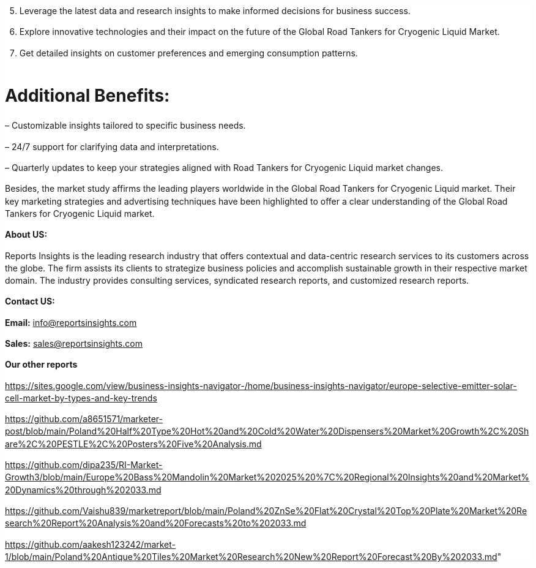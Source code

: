 5. Leverage the latest data and research insights to make informed decisions for business success.

6. Explore innovative technologies and their impact on the future of the Global Road Tankers for Cryogenic Liquid Market.

7. Get detailed insights on customer preferences and emerging consumption patterns.

# <strong>Additional Benefits:</strong>

– Customizable insights tailored to specific business needs.

– 24/7 support for clarifying data and interpretations.

– Quarterly updates to keep your strategies aligned with Road Tankers for Cryogenic Liquid market changes.

Besides, the market study affirms the leading players worldwide in the Global Road Tankers for Cryogenic Liquid market. Their key marketing strategies and advertising techniques have been highlighted to offer a clear understanding of the Global Road Tankers for Cryogenic Liquid market.

<strong><strong>About US</strong>:</strong>

Reports Insights is the leading research industry that offers contextual and data-centric research services to its customers across the globe. The firm assists its clients to strategize business policies and accomplish sustainable growth in their respective market domain. The industry provides consulting services, syndicated research reports, and customized research reports.

<strong>Contact US:</strong>

<p class=><b>Email:</b> <a href=mailto:info@reportsinsights.com>info@reportsinsights.com</a></p>
<p class=><b>Sales:</b> <a href=mailto:sales@reportsinsights.com>sales@reportsinsights.com</a></p>

<strong>Our other reports</strong>

<a href=https://sites.google.com/view/business-insights-navigator-/home/business-insights-navigator/europe-selective-emitter-solar-cell-market-by-types-and-key-trends>https://sites.google.com/view/business-insights-navigator-/home/business-insights-navigator/europe-selective-emitter-solar-cell-market-by-types-and-key-trends</a>

<a href=https://github.com/a8651571/marketer-post/blob/main/Poland%20Half%20Type%20Hot%20and%20Cold%20Water%20Dispensers%20Market%20Growth%2C%20Share%2C%20PESTLE%2C%20Posters%20Five%20Analysis.md>https://github.com/a8651571/marketer-post/blob/main/Poland%20Half%20Type%20Hot%20and%20Cold%20Water%20Dispensers%20Market%20Growth%2C%20Share%2C%20PESTLE%2C%20Posters%20Five%20Analysis.md</a>

<a href=https://github.com/dipa235/RI-Market-Growth3/blob/main/Europe%20Bass%20Mandolin%20Market%202025%20%7C%20Regional%20Insights%20and%20Market%20Dynamics%20through%202033.md>https://github.com/dipa235/RI-Market-Growth3/blob/main/Europe%20Bass%20Mandolin%20Market%202025%20%7C%20Regional%20Insights%20and%20Market%20Dynamics%20through%202033.md</a>

<a href=https://github.com/Vaishu839/marketreport/blob/main/Poland%20ZnSe%20Flat%20Crystal%20Top%20Plate%20Market%20Research%20Report%20Analysis%20and%20Forecasts%20to%202033.md>https://github.com/Vaishu839/marketreport/blob/main/Poland%20ZnSe%20Flat%20Crystal%20Top%20Plate%20Market%20Research%20Report%20Analysis%20and%20Forecasts%20to%202033.md</a>

<a href=https://github.com/aakesh123242/market-1/blob/main/Poland%20Antique%20Tiles%20Market%20Research%20New%20Report%20Forecast%20By%202033.md>https://github.com/aakesh123242/market-1/blob/main/Poland%20Antique%20Tiles%20Market%20Research%20New%20Report%20Forecast%20By%202033.md</a>"
